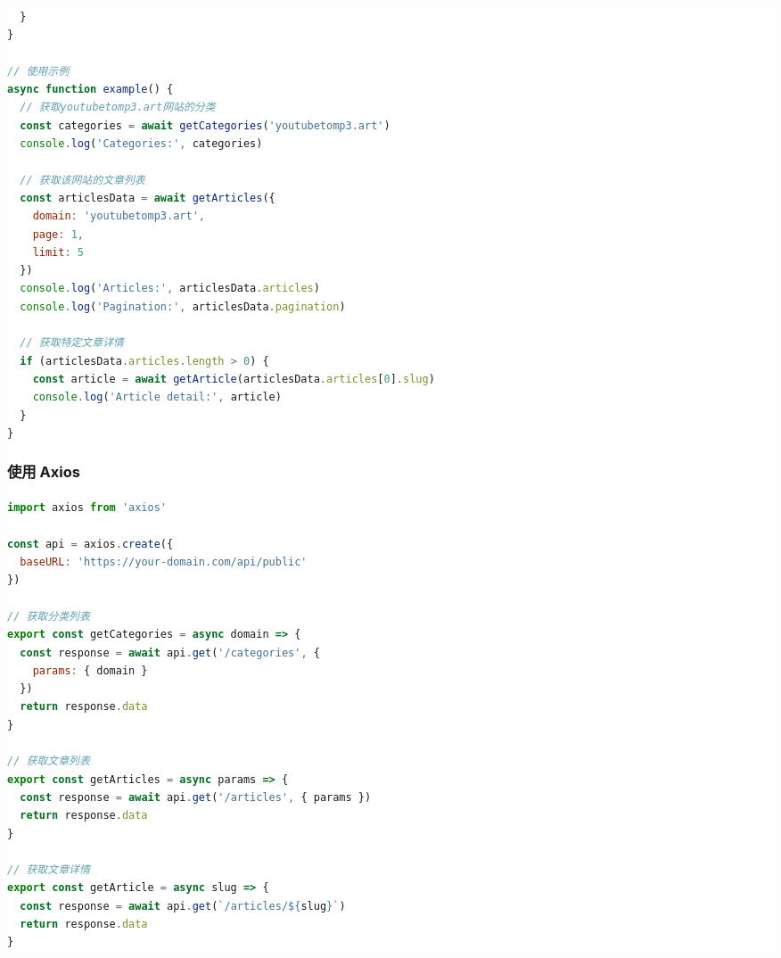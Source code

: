 ```javascript
  }
}

// 使用示例
async function example() {
  // 获取youtubetomp3.art网站的分类
  const categories = await getCategories('youtubetomp3.art')
  console.log('Categories:', categories)

  // 获取该网站的文章列表
  const articlesData = await getArticles({
    domain: 'youtubetomp3.art',
    page: 1,
    limit: 5
  })
  console.log('Articles:', articlesData.articles)
  console.log('Pagination:', articlesData.pagination)

  // 获取特定文章详情
  if (articlesData.articles.length > 0) {
    const article = await getArticle(articlesData.articles[0].slug)
    console.log('Article detail:', article)
  }
}
```

### 使用 Axios

```javascript
import axios from 'axios'

const api = axios.create({
  baseURL: 'https://your-domain.com/api/public'
})

// 获取分类列表
export const getCategories = async domain => {
  const response = await api.get('/categories', {
    params: { domain }
  })
  return response.data
}

// 获取文章列表
export const getArticles = async params => {
  const response = await api.get('/articles', { params })
  return response.data
}

// 获取文章详情
export const getArticle = async slug => {
  const response = await api.get(`/articles/${slug}`)
  return response.data
}
```
